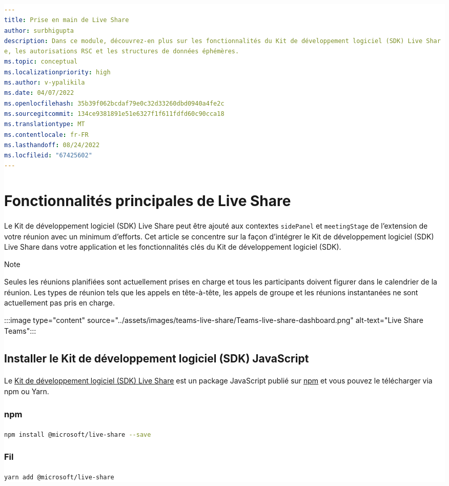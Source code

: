 ```yaml
---
title: Prise en main de Live Share
author: surbhigupta
description: Dans ce module, découvrez-en plus sur les fonctionnalités du Kit de développement logiciel (SDK) Live Share, les autorisations RSC et les structures de données éphémères.
ms.topic: conceptual
ms.localizationpriority: high
ms.author: v-ypalikila
ms.date: 04/07/2022
ms.openlocfilehash: 35b39f062bcdaf79e0c32d33260dbd0940a4fe2c
ms.sourcegitcommit: 134ce9381891e51e6327f1f611fdfd60c90cca18
ms.translationtype: MT
ms.contentlocale: fr-FR
ms.lasthandoff: 08/24/2022
ms.locfileid: "67425602"
---
```

# <a name="live-share-core-capabilities"></a>Fonctionnalités principales de Live Share

Le Kit de développement logiciel (SDK) Live Share peut être ajouté aux contextes `sidePanel` et `meetingStage`  de l’extension de votre réunion avec un minimum d’efforts. Cet article se concentre sur la façon d’intégrer le Kit de développement logiciel (SDK) Live Share dans votre application et les fonctionnalités clés du Kit de développement logiciel (SDK).

> [!NOTE]
> Seules les réunions planifiées sont actuellement prises en charge et tous les participants doivent figurer dans le calendrier de la réunion. Les types de réunion tels que les appels en tête-à-tête, les appels de groupe et les réunions instantanées ne sont actuellement pas pris en charge.

:::image type="content" source="../assets/images/teams-live-share/Teams-live-share-dashboard.png" alt-text="Live Share Teams":::

## <a name="install-the-javascript-sdk"></a>Installer le Kit de développement logiciel (SDK) JavaScript

Le [Kit de développement logiciel (SDK) Live Share](https://github.com/microsoft/live-share-sdk) est un package JavaScript publié sur [npm](https://www.npmjs.com/package/@microsoft/live-share) et vous pouvez le télécharger via npm ou Yarn.

### <a name="npm"></a>npm

```bash
npm install @microsoft/live-share --save
```

### <a name="yarn"></a>Fil

```bash
yarn add @microsoft/live-share
```
